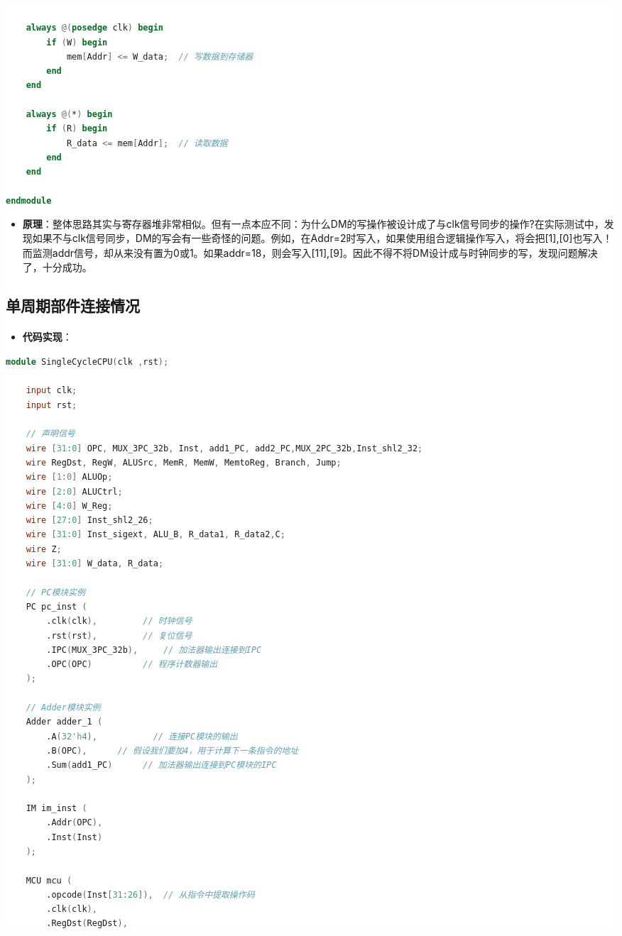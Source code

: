 ```verilog

    always @(posedge clk) begin
        if (W) begin
            mem[Addr] <= W_data;  // 写数据到存储器
        end
    end
    
    always @(*) begin
        if (R) begin
            R_data <= mem[Addr];  // 读取数据
        end
    end

endmodule
```
- **原理**：整体思路其实与寄存器堆非常相似。但有一点本应不同：为什么DM的写操作被设计成了与clk信号同步的操作?在实际测试中，发现如果不与clk信号同步，DM的写会有一些奇怪的问题。例如，在Addr=2时写入，如果使用组合逻辑操作写入，将会把[1],[0]也写入！而监测addr信号，却从来没有置为0或1。如果addr=18，则会写入[11],[9]。因此不得不将DM设计成与时钟同步的写，发现问题解决了，十分成功。

## 单周期部件连接情况
- **代码实现**：
```verilog
module SingleCycleCPU(clk ,rst);

    input clk;
    input rst;

    // 声明信号
    wire [31:0] OPC, MUX_3PC_32b, Inst, add1_PC, add2_PC,MUX_2PC_32b,Inst_shl2_32;
    wire RegDst, RegW, ALUSrc, MemR, MemW, MemtoReg, Branch, Jump;
    wire [1:0] ALUOp;
    wire [2:0] ALUCtrl;
    wire [4:0] W_Reg;
    wire [27:0] Inst_shl2_26;
    wire [31:0] Inst_sigext, ALU_B, R_data1, R_data2,C;
    wire Z;
    wire [31:0] W_data, R_data;

    // PC模块实例
    PC pc_inst (
        .clk(clk),         // 时钟信号
        .rst(rst),         // 复位信号
        .IPC(MUX_3PC_32b),     // 加法器输出连接到IPC
        .OPC(OPC)          // 程序计数器输出
    );

    // Adder模块实例
    Adder adder_1 (
        .A(32'h4),           // 连接PC模块的输出
        .B(OPC),      // 假设我们要加4，用于计算下一条指令的地址
        .Sum(add1_PC)      // 加法器输出连接到PC模块的IPC
    );

    IM im_inst (
        .Addr(OPC),
        .Inst(Inst)
    );

    MCU mcu (
        .opcode(Inst[31:26]),  // 从指令中提取操作码
        .clk(clk),
        .RegDst(RegDst),
```